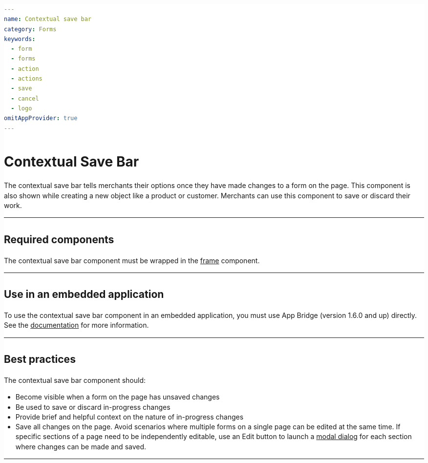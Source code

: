 ```yaml
---
name: Contextual save bar
category: Forms
keywords:
  - form
  - forms
  - action
  - actions
  - save
  - cancel
  - logo
omitAppProvider: true
---
```


# Contextual Save Bar

The contextual save bar tells merchants their options once they have made changes to a form on the page. This component is also shown while creating a new object like a product or customer. Merchants can use this component to save or discard their work.

---

## Required components

The contextual save bar component must be wrapped in the [frame](https://polaris.shopify.com/components/structure/frame) component.

---

## Use in an embedded application

To use the contextual save bar component in an embedded application, you must use App Bridge (version 1.6.0 and up) directly. See the [documentation](https://help.shopify.com/en/api/embedded-apps/app-bridge/actions/contextualSaveBar) for more information.

---

## Best practices

The contextual save bar component should:

- Become visible when a form on the page has unsaved changes
- Be used to save or discard in-progress changes
- Provide brief and helpful context on the nature of in-progress changes
- Save all changes on the page. Avoid scenarios where multiple forms on a single page can be edited at the same time. If specific sections of a page need to be independently editable, use an Edit button to launch a [modal dialog](https://polaris.shopify.com/components/overlays/modal) for each section where changes can be made and saved.

---